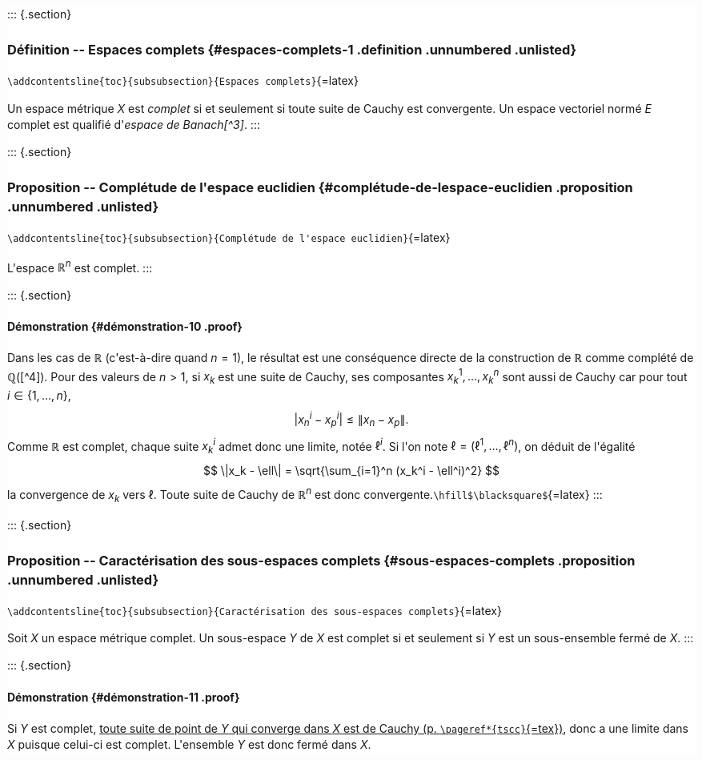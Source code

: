 ::: {.section}
### Définition -- Espaces complets {#espaces-complets-1 .definition .unnumbered .unlisted}

`\addcontentsline{toc}{subsubsection}{Espaces complets}`{=latex}

Un espace métrique $X$ est *complet* si et seulement si toute suite de
Cauchy est convergente. Un espace vectoriel normé $E$ complet est
qualifié d'*espace de Banach[^3]*.
:::

::: {.section}
### Proposition -- Complétude de l'espace euclidien {#complétude-de-lespace-euclidien .proposition .unnumbered .unlisted}

`\addcontentsline{toc}{subsubsection}{Complétude de l'espace euclidien}`{=latex}

L'espace $\mathbb{R}^n$ est complet.
:::

::: {.section}
#### Démonstration {#démonstration-10 .proof}

Dans les cas de $\mathbb{R}$ (c'est-à-dire quand $n=1$), le résultat est
une conséquence directe de la construction de $\mathbb{R}$ comme
complété de $\mathbb{Q}$([^4]). Pour des valeurs de $n > 1$, si $x_k$
est une suite de Cauchy, ses composantes $x_k^1, \dots, x_k^n$ sont
aussi de Cauchy car pour tout $i \in \{1, \dots, n\}$, $$
|x_n^i - x_p^i| \leq \left\|x_n - x_p\right\|.
$$ Comme $\mathbb{R}$ est complet, chaque suite $x_k^i$ admet donc une
limite, notée $\ell^i$. Si l'on note $\ell = (\ell^1, \dots, \ell^n)$,
on déduit de l'égalité $$
\|x_k - \ell\| = \sqrt{\sum_{i=1}^n (x_k^i - \ell^i)^2}
$$ la convergence de $x_k$ vers $\ell$. Toute suite de Cauchy de
$\mathbb{R}^n$ est donc convergente.`\hfill$\blacksquare$`{=latex}
:::

::: {.section}
### Proposition -- Caractérisation des sous-espaces complets {#sous-espaces-complets .proposition .unnumbered .unlisted}

`\addcontentsline{toc}{subsubsection}{Caractérisation des sous-espaces complets}`{=latex}

Soit $X$ un espace métrique complet. Un sous-espace $Y$ de $X$ est
complet si et seulement si $Y$ est un sous-ensemble fermé de $X$.
:::

::: {.section}
#### Démonstration {#démonstration-11 .proof}

Si $Y$ est complet, [toute suite de point de $Y$ qui converge dans $X$
est de Cauchy (p. `\pageref*{tscc}`{=tex})](#tscc), donc a une limite
dans $X$ puisque celui-ci est complet. L'ensemble $Y$ est donc fermé
dans $X$.
